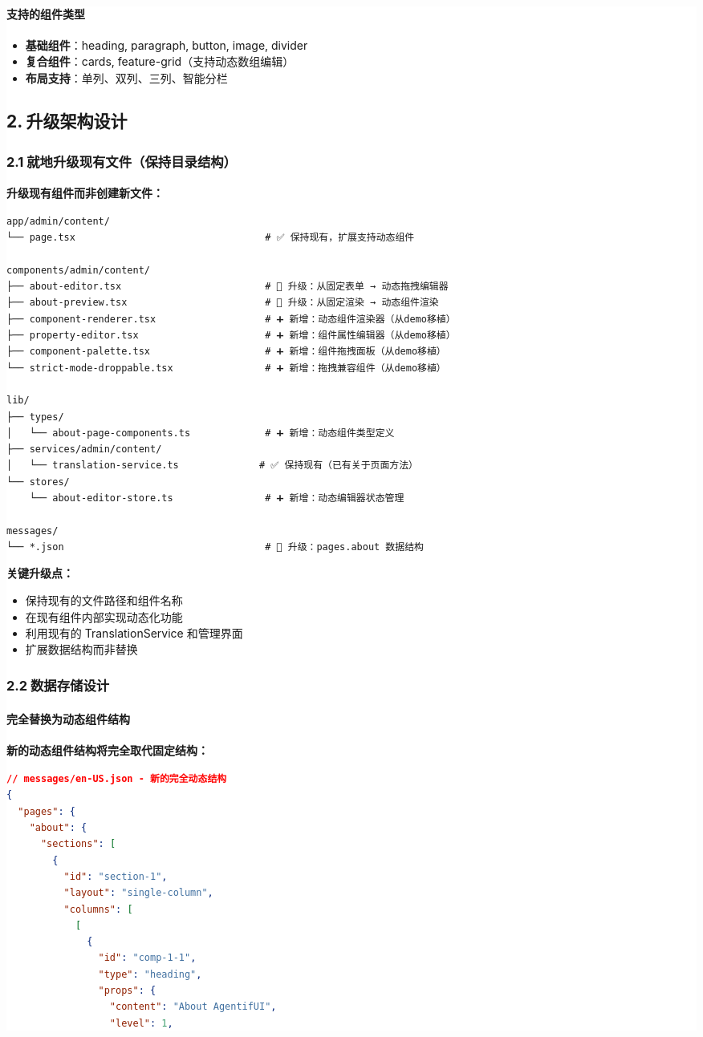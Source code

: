 #### 支持的组件类型

- **基础组件**：heading, paragraph, button, image, divider
- **复合组件**：cards, feature-grid（支持动态数组编辑）
- **布局支持**：单列、双列、三列、智能分栏

## 2. 升级架构设计

### 2.1 就地升级现有文件（保持目录结构）

**升级现有组件而非创建新文件：**

```
app/admin/content/
└── page.tsx                                 # ✅ 保持现有，扩展支持动态组件

components/admin/content/
├── about-editor.tsx                         # 🔄 升级：从固定表单 → 动态拖拽编辑器
├── about-preview.tsx                        # 🔄 升级：从固定渲染 → 动态组件渲染
├── component-renderer.tsx                   # ➕ 新增：动态组件渲染器（从demo移植）
├── property-editor.tsx                      # ➕ 新增：组件属性编辑器（从demo移植）
├── component-palette.tsx                    # ➕ 新增：组件拖拽面板（从demo移植）
└── strict-mode-droppable.tsx                # ➕ 新增：拖拽兼容组件（从demo移植）

lib/
├── types/
│   └── about-page-components.ts             # ➕ 新增：动态组件类型定义
├── services/admin/content/
│   └── translation-service.ts              # ✅ 保持现有（已有关于页面方法）
└── stores/
    └── about-editor-store.ts                # ➕ 新增：动态编辑器状态管理

messages/
└── *.json                                   # 🔄 升级：pages.about 数据结构
```

**关键升级点：**

- 保持现有的文件路径和组件名称
- 在现有组件内部实现动态化功能
- 利用现有的 TranslationService 和管理界面
- 扩展数据结构而非替换

### 2.2 数据存储设计

#### 完全替换为动态组件结构

**新的动态组件结构将完全取代固定结构：**

```json
// messages/en-US.json - 新的完全动态结构
{
  "pages": {
    "about": {
      "sections": [
        {
          "id": "section-1",
          "layout": "single-column",
          "columns": [
            [
              {
                "id": "comp-1-1",
                "type": "heading",
                "props": {
                  "content": "About AgentifUI",
                  "level": 1,
```